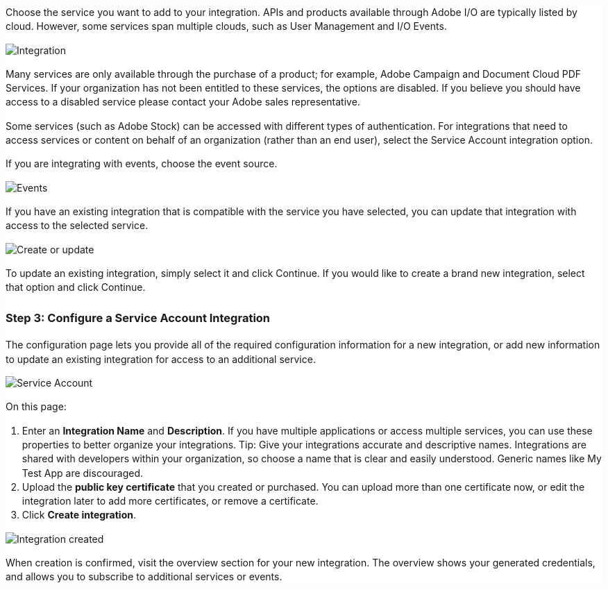 Choose the service you want to add to your integration. APIs and products available through Adobe I/O are typically listed by cloud. However, some services span multiple clouds, such as User Management and I/O Events.

![Integration](./img/1496167065685.png)

Many services are only available through the purchase of a product; for example, Adobe Campaign and Document Cloud PDF Services. If your organization has not been entitled to these services, the options are disabled. If you believe you should have access to a disabled service please contact your Adobe sales representative.

Some services (such as Adobe Stock) can be accessed with different types of authentication. For integrations that need to access services or content on behalf of an organization (rather than an end user), select the Service Account integration option.

If you are integrating with events, choose the event source.

![Events](./img/1496167072379.png)

If you have an existing integration that is compatible with the service you have selected, you can update that integration with access to the selected service.

![Create or update](./img/1496167083095.png)

To update an existing integration, simply select it and click Continue.
If you would like to create a brand new integration, select that option and click Continue.

<a id="jwt-config"></a>

### Step 3: Configure a Service Account Integration

The configuration page lets you provide all of the required configuration information for a new integration, or add new information to update an existing integration for access to an additional service.

![Service Account](./img/1496167099810.png)

On this page:

1. Enter an **Integration Name** and **Description**. If you have multiple applications or access multiple services, you can use these properties to better organize your integrations. Tip: Give your integrations accurate and descriptive names. Integrations are shared with developers within your organization, so choose a name that is clear and easily understood. Generic names like My Test App are discouraged.
1. Upload the **public key certificate** that you created or purchased. You can upload more than one certificate now, or edit the integration later to add more certificates, or remove a certificate.
1. Click **Create integration**.

![Integration created](./img/1496167207472.png)

When creation is confirmed, visit the overview section for your new integration. The overview shows your generated credentials, and allows you to subscribe to additional services or events.

<a id="jwt-secure"></a>
